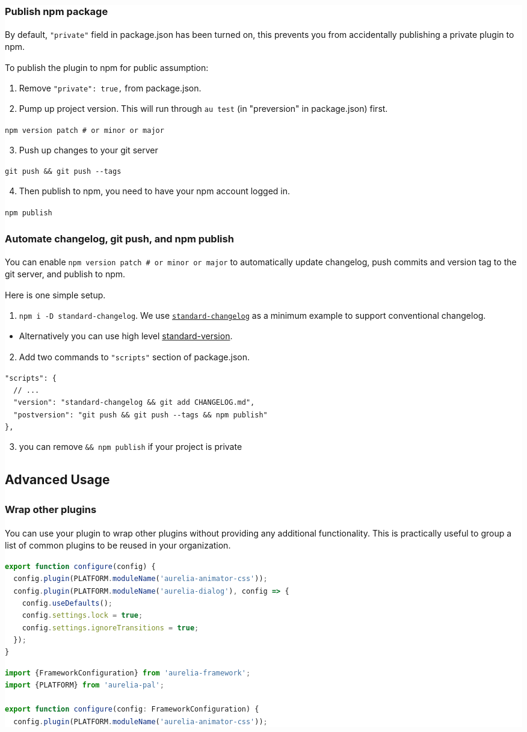 ### Publish npm package

By default, `"private"` field in package.json has been turned on, this prevents you from accidentally publishing a private plugin to npm.

To publish the plugin to npm for public assumption:
1. Remove `"private": true,` from package.json.

2. Pump up project version. This will run through `au test` (in "preversion" in package.json) first.
```shell
npm version patch # or minor or major
```
3. Push up changes to your git server
```shell
git push && git push --tags
```
4. Then publish to npm, you need to have your npm account logged in.
```shell
npm publish
```

### Automate changelog, git push, and npm publish

You can enable `npm version patch # or minor or major` to automatically update changelog, push commits and version tag to the git server, and publish to npm.

Here is one simple setup.
1. `npm i -D standard-changelog`. We use [`standard-changelog`](https://github.com/conventional-changelog/conventional-changelog) as a minimum example to support conventional changelog.
  * Alternatively you can use high level [standard-version](https://github.com/conventional-changelog/standard-version).
2. Add two commands to `"scripts"` section of package.json.

```
"scripts": {
  // ...
  "version": "standard-changelog && git add CHANGELOG.md",
  "postversion": "git push && git push --tags && npm publish"
},
```
3. you can remove `&& npm publish` if your project is private


## Advanced Usage


### Wrap other plugins

You can use your plugin to wrap other plugins without providing any additional functionality. This is practically useful to group a list of common plugins to be reused in your organization.

```JavaScript index.js
export function configure(config) {
  config.plugin(PLATFORM.moduleName('aurelia-animator-css'));
  config.plugin(PLATFORM.moduleName('aurelia-dialog'), config => {
    config.useDefaults();
    config.settings.lock = true;
    config.settings.ignoreTransitions = true;
  });
}
```
```TypeScript index.ts [variant]
import {FrameworkConfiguration} from 'aurelia-framework';
import {PLATFORM} from 'aurelia-pal';

export function configure(config: FrameworkConfiguration) {
  config.plugin(PLATFORM.moduleName('aurelia-animator-css'));
```
